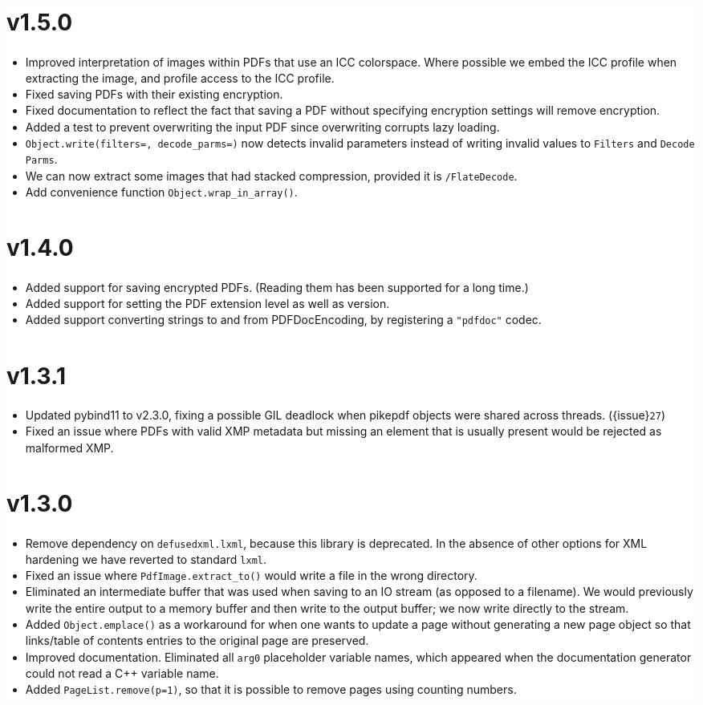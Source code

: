 # v1.5.0

- Improved interpretation of images within PDFs that use an ICC colorspace.
  Where possible we embed the ICC profile when extracting the image, and
  profile access to the ICC profile.
- Fixed saving PDFs with their existing encryption.
- Fixed documentation to reflect the fact that saving a PDF without
  specifying encryption settings will remove encryption.
- Added a test to prevent overwriting the input PDF since overwriting
  corrupts lazy loading.
- `Object.write(filters=, decode_parms=)` now detects invalid parameters
  instead of writing invalid values to `Filters` and `DecodeParms`.
- We can now extract some images that had stacked compression, provided it
  is `/FlateDecode`.
- Add convenience function `Object.wrap_in_array()`.

# v1.4.0

- Added support for saving encrypted PDFs. (Reading them has been supported
  for a long time.)
- Added support for setting the PDF extension level as well as version.
- Added support converting strings to and from PDFDocEncoding, by
  registering a `"pdfdoc"` codec.

# v1.3.1

- Updated pybind11 to v2.3.0, fixing a possible GIL deadlock when
  pikepdf objects were shared across threads. ({issue}`27`)
- Fixed an issue where PDFs with valid XMP metadata but missing an
  element that is usually present would be rejected as malformed XMP.

# v1.3.0

- Remove dependency on `defusedxml.lxml`, because this library is deprecated.
  In the absence of other options for XML hardening we have reverted to
  standard `lxml`.
- Fixed an issue where `PdfImage.extract_to()` would write a file in
  the wrong directory.
- Eliminated an intermediate buffer that was used when saving to an IO
  stream (as opposed to a filename). We would previously write the
  entire output to a memory buffer and then write to the output buffer;
  we now write directly to the stream.
- Added `Object.emplace()` as a workaround for when one wants to
  update a page without generating a new page object so that
  links/table of contents entries to the original page are preserved.
- Improved documentation. Eliminated all `arg0` placeholder variable
  names, which appeared when the documentation generator could not read a
  C++ variable name.
- Added `PageList.remove(p=1)`, so that it is possible to remove
  pages using counting numbers.
